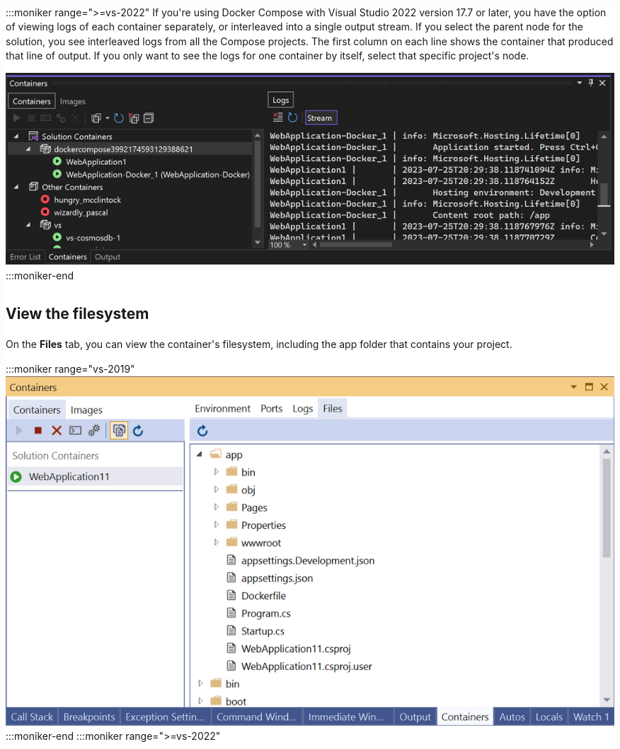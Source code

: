 :::moniker range=">=vs-2022"
If you're using Docker Compose with Visual Studio 2022 version 17.7 or later, you have the option of viewing logs of each container separately, or interleaved into a single output stream. If you select the parent node for the solution, you see interleaved logs from all the Compose projects. The first column on each line shows the container that produced that line of output. If you only want to see the logs for one container by itself, select that specific project's node.

![Screenshot showing interleaved logs in the Logs tab of the Containers window.](./media/view-and-diagnose-containers/vs-2022/containers-logs-interleaved.png)
:::moniker-end

## View the filesystem

On the **Files** tab, you can view the container's filesystem, including the app folder that contains your project.

:::moniker range="vs-2019"
![Screenshot of Files tab in Containers window.](media/view-and-diagnose-containers/container-filesystem.png)
:::moniker-end
:::moniker range=">=vs-2022"